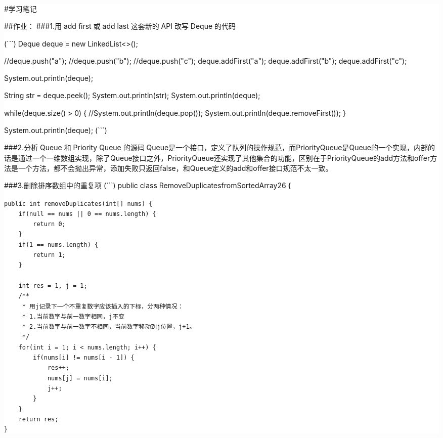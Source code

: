 #学习笔记

##作业：
###1.用 add first 或 add last 这套新的 API 改写 Deque 的代码

(```)
Deque<String> deque = new LinkedList<>();

//deque.push("a");
//deque.push("b");
//deque.push("c");
deque.addFirst("a");
deque.addFirst("b");
deque.addFirst("c");

System.out.println(deque);

String str = deque.peek();
System.out.println(str);
System.out.println(deque);

while(deque.size() > 0) {
//System.out.println(deque.pop());
System.out.println(deque.removeFirst());
}

System.out.println(deque);
(```)

###2.分析 Queue 和 Priority Queue 的源码
Queue是一个接口，定义了队列的操作规范，而PriorityQueue是Queue的一个实现，内部的话是通过一个一维数组实现，除了Queue接口之外，PriorityQueue还实现了其他集合的功能，区别在于PriorityQueue的add方法和offer方法是一个方法，都不会抛出异常，添加失败只返回false，和Queue定义的add和offer接口规范不太一致。

###3.删除排序数组中的重复项
(```)
public class RemoveDuplicatesfromSortedArray26 {

    public int removeDuplicates(int[] nums) {
        if(null == nums || 0 == nums.length) {
            return 0;
        }
        if(1 == nums.length) {
            return 1;
        }

        int res = 1, j = 1;
        /**
         * 用j记录下一个不重复数字应该插入的下标，分两种情况：
         * 1.当前数字与前一数字相同，j不变
         * 2.当前数字与前一数字不相同，当前数字移动到j位置，j+1。
         */
        for(int i = 1; i < nums.length; i++) {
            if(nums[i] != nums[i - 1]) {
                res++;
                nums[j] = nums[i];
                j++;
            }
        }
        return res;
    }

